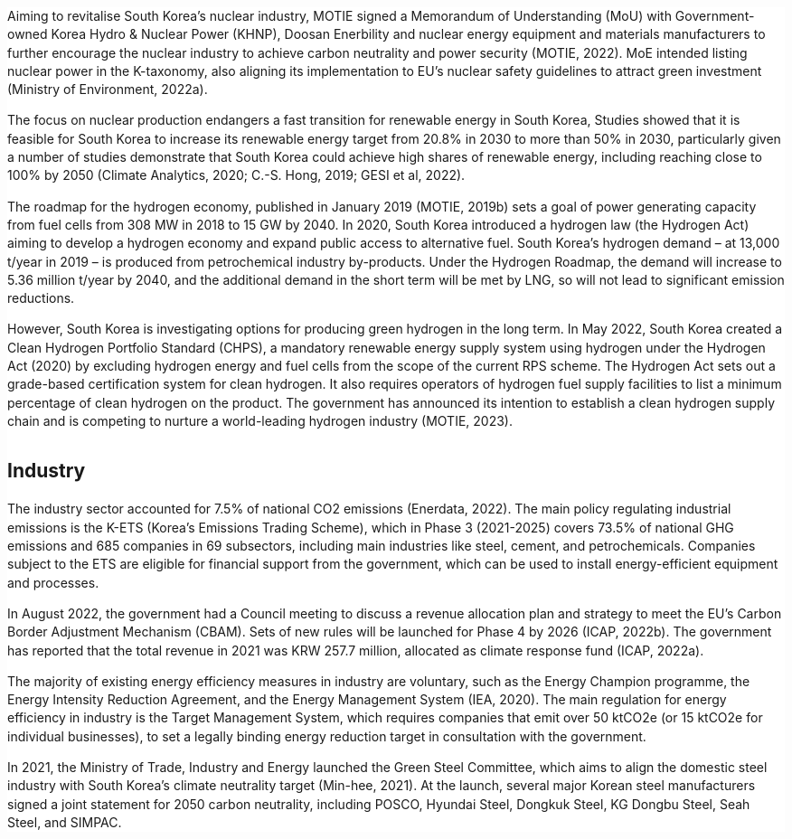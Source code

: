 Aiming to revitalise South Korea’s nuclear industry, MOTIE signed a Memorandum of Understanding (MoU) with Government-owned Korea Hydro & Nuclear Power (KHNP), Doosan Enerbility and nuclear energy equipment and materials manufacturers to further encourage the nuclear industry to achieve carbon neutrality and power security (MOTIE, 2022). MoE intended listing nuclear power in the K-taxonomy, also aligning its implementation to EU’s nuclear safety guidelines to attract green investment (Ministry of Environment, 2022a).

The focus on nuclear production endangers a fast transition for renewable energy in South Korea, Studies showed that it is feasible for South Korea to increase its renewable energy target from 20.8% in 2030 to more than 50% in 2030, particularly given a number of studies demonstrate that South Korea could achieve high shares of renewable energy, including reaching close to 100% by 2050 (Climate Analytics, 2020; C.-S. Hong, 2019; GESI et al, 2022).

The roadmap for the hydrogen economy, published in January 2019 (MOTIE, 2019b) sets a goal of power generating capacity from fuel cells from 308 MW in 2018 to 15 GW by 2040. In 2020, South Korea introduced a hydrogen law (the Hydrogen Act) aiming to develop a hydrogen economy and expand public access to alternative fuel. South Korea’s hydrogen demand – at 13,000 t/year in 2019 – is produced from petrochemical industry by-products. Under the Hydrogen Roadmap, the demand will increase to 5.36 million t/year by 2040, and the additional demand in the short term will be met by LNG, so will not lead to significant emission reductions.

However, South Korea is investigating options for producing green hydrogen in the long term. In May 2022, South Korea created a Clean Hydrogen Portfolio Standard (CHPS), a mandatory renewable energy supply system using hydrogen under the Hydrogen Act (2020) by excluding hydrogen energy and fuel cells from the scope of the current RPS scheme. The Hydrogen Act sets out a grade-based certification system for clean hydrogen. It also requires operators of hydrogen fuel supply facilities to list a minimum percentage of clean hydrogen on the product. The government has announced its intention to establish a clean hydrogen supply chain and is competing to nurture a world-leading hydrogen industry (MOTIE, 2023).


## Industry

The industry sector accounted for 7.5% of national CO2 emissions (Enerdata, 2022). The main policy regulating industrial emissions is the K-ETS (Korea’s Emissions Trading Scheme), which in Phase 3 (2021-2025) covers 73.5% of national GHG emissions and 685 companies in 69 subsectors, including main industries like steel, cement, and petrochemicals. Companies subject to the ETS are eligible for financial support from the government, which can be used to install energy-efficient equipment and processes.

In August 2022, the government had a Council meeting to discuss a revenue allocation plan and strategy to meet the EU’s Carbon Border Adjustment Mechanism (CBAM). Sets of new rules will be launched for Phase 4 by 2026 (ICAP, 2022b). The government has reported that the total revenue in 2021 was KRW 257.7 million, allocated as climate response fund (ICAP, 2022a).

The majority of existing energy efficiency measures in industry are voluntary, such as the Energy Champion programme, the Energy Intensity Reduction Agreement, and the Energy Management System (IEA, 2020). The main regulation for energy efficiency in industry is the Target Management System, which requires companies that emit over 50 ktCO2e (or 15 ktCO2e for individual businesses), to set a legally binding energy reduction target in consultation with the government.

In 2021, the Ministry of Trade, Industry and Energy launched the Green Steel Committee, which aims to align the domestic steel industry with South Korea’s climate neutrality target (Min-hee, 2021). At the launch, several major Korean steel manufacturers signed a joint statement for 2050 carbon neutrality, including POSCO, Hyundai Steel, Dongkuk Steel, KG Dongbu Steel, Seah Steel, and SIMPAC.
